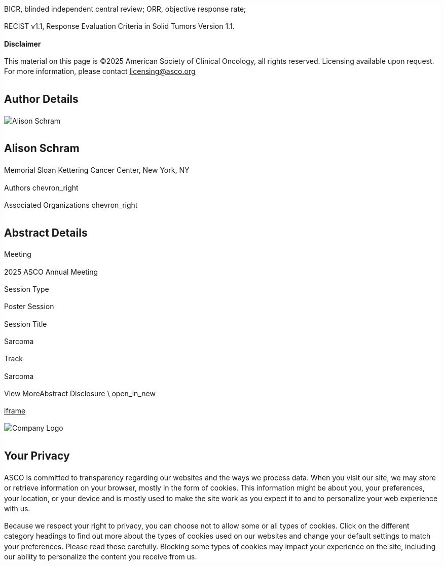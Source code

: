 BICR, blinded independent central review; ORR, objective response rate;

RECIST v1.1, Response Evaluation Criteria in Solid Tumors Version 1.1.

**Disclaimer**

This material on this page is ©2025 American Society of Clinical Oncology, all rights reserved. Licensing available upon request. For more information, please contact [licensing@asco.org](mailto:licensing@asco.org)

## Author Details

![Alison Schram](https://ascoapp.blob.core.windows.net/profile/36D9B1A2-B81E-4BFF-899D-0D24B5414535.jpg?1617765929908=)

## Alison Schram

Memorial Sloan Kettering Cancer Center, New York, NY

Authors chevron\_right

Associated Organizations chevron\_right

## Abstract Details

Meeting

2025 ASCO Annual Meeting

Session Type

Poster Session

Session Title

Sarcoma

Track

Sarcoma

View More[Abstract Disclosure \\
open\_in\_new](https://coi.asco.org/Report/ViewAbstractCOI?id=492442)

[iframe](https://asco.demdex.net/dest5.html?d_nsid=0#https%3A%2F%2Fwww.asco.org)

![Company Logo](https://cdn.cookielaw.org/logos/7ea9dcea-ef81-499f-bc70-c826f03d632a/ecc647af-b789-47a8-b151-d2b6678a7389/9072f1de-4de5-47fa-9d59-1e7af6c13d72/ASC_Logo_RGB.png)

## Your Privacy

ASCO is committed to transparency regarding our websites and the ways we process data. When you visit our site, we may store or retrieve information on your browser, mostly in the form of cookies. This information might be about you, your preferences, your location, or your device and is mostly used to make the site work as you expect it to and to personalize your web experience with us.


Because we respect your right to privacy, you can choose not to allow some or all types of cookies. Click on the different category headings to find out more about the types of cookies used on our websites and change your default settings to match your preferences. Please read these carefully. Blocking some types of cookies may impact your experience on the site, including our ability to personalize the content you receive from us.
